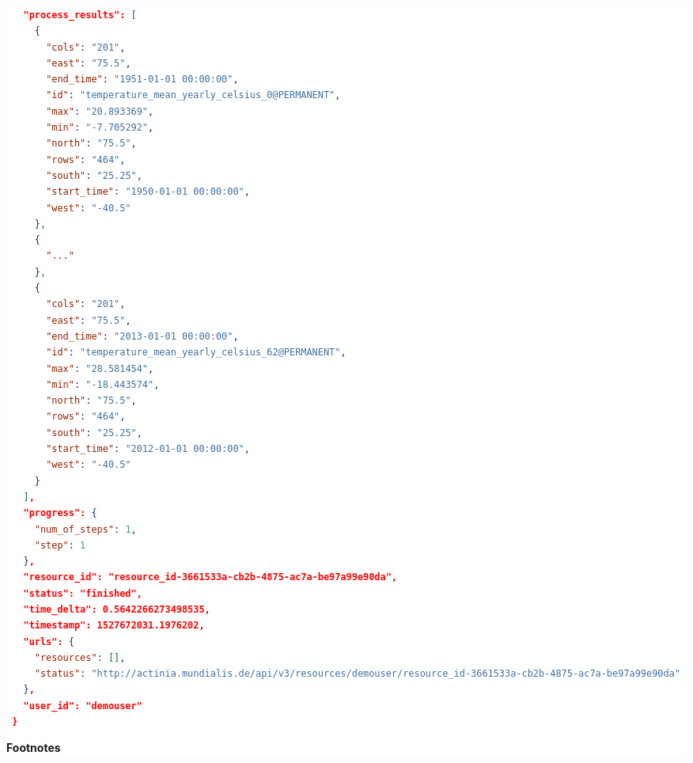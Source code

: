 ```json
   "process_results": [
     {
       "cols": "201",
       "east": "75.5",
       "end_time": "1951-01-01 00:00:00",
       "id": "temperature_mean_yearly_celsius_0@PERMANENT",
       "max": "20.893369",
       "min": "-7.705292",
       "north": "75.5",
       "rows": "464",
       "south": "25.25",
       "start_time": "1950-01-01 00:00:00",
       "west": "-40.5"
     },
     {
       "..."
     },
     {
       "cols": "201",
       "east": "75.5",
       "end_time": "2013-01-01 00:00:00",
       "id": "temperature_mean_yearly_celsius_62@PERMANENT",
       "max": "28.581454",
       "min": "-18.443574",
       "north": "75.5",
       "rows": "464",
       "south": "25.25",
       "start_time": "2012-01-01 00:00:00",
       "west": "-40.5"
     }
   ],
   "progress": {
     "num_of_steps": 1,
     "step": 1
   },
   "resource_id": "resource_id-3661533a-cb2b-4875-ac7a-be97a99e90da",
   "status": "finished",
   "time_delta": 0.5642266273498535,
   "timestamp": 1527672031.1976202,
   "urls": {
     "resources": [],
     "status": "http://actinia.mundialis.de/api/v3/resources/demouser/resource_id-3661533a-cb2b-4875-ac7a-be97a99e90da"
   },
   "user_id": "demouser"
 }
```

**Footnotes**

[^1]: <https://en.wikipedia.org/wiki/CURL>

[^2]: <https://www.getpostman.com/apps>

[^3]: <http://www.sciencedirect.com/science/article/pii/S136481521300282X>

[^4]: <http://www.tandfonline.com/doi/abs/10.1080/13658816.2017.1306862?journalCode=tgis20>
